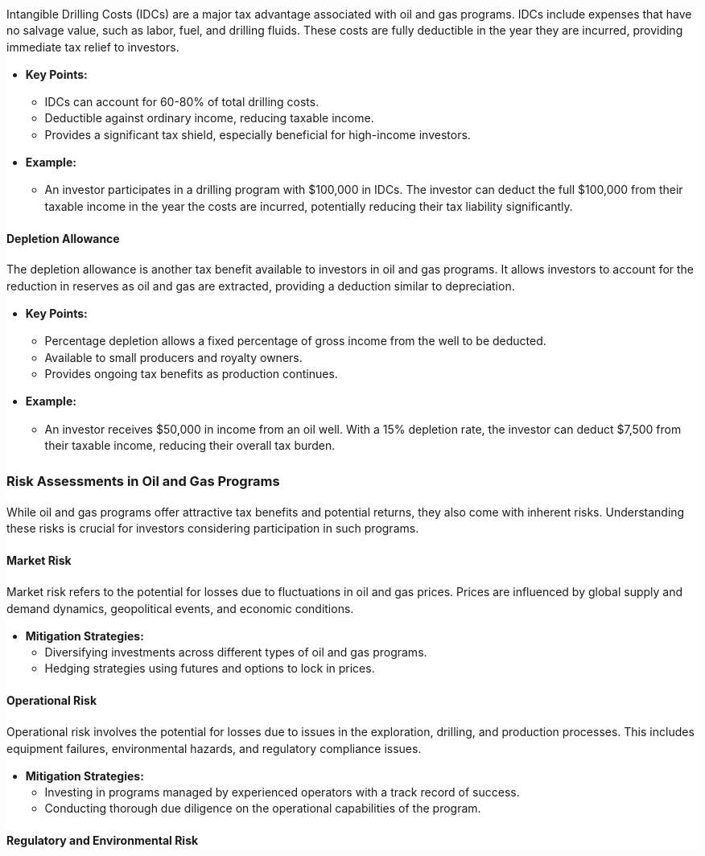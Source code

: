 Intangible Drilling Costs (IDCs) are a major tax advantage associated with oil and gas programs. IDCs include expenses that have no salvage value, such as labor, fuel, and drilling fluids. These costs are fully deductible in the year they are incurred, providing immediate tax relief to investors.

- **Key Points:**
  - IDCs can account for 60-80% of total drilling costs.
  - Deductible against ordinary income, reducing taxable income.
  - Provides a significant tax shield, especially beneficial for high-income investors.

- **Example:**
  - An investor participates in a drilling program with $100,000 in IDCs. The investor can deduct the full $100,000 from their taxable income in the year the costs are incurred, potentially reducing their tax liability significantly.

#### Depletion Allowance

The depletion allowance is another tax benefit available to investors in oil and gas programs. It allows investors to account for the reduction in reserves as oil and gas are extracted, providing a deduction similar to depreciation.

- **Key Points:**
  - Percentage depletion allows a fixed percentage of gross income from the well to be deducted.
  - Available to small producers and royalty owners.
  - Provides ongoing tax benefits as production continues.

- **Example:**
  - An investor receives $50,000 in income from an oil well. With a 15% depletion rate, the investor can deduct $7,500 from their taxable income, reducing their overall tax burden.

### Risk Assessments in Oil and Gas Programs

While oil and gas programs offer attractive tax benefits and potential returns, they also come with inherent risks. Understanding these risks is crucial for investors considering participation in such programs.

#### Market Risk

Market risk refers to the potential for losses due to fluctuations in oil and gas prices. Prices are influenced by global supply and demand dynamics, geopolitical events, and economic conditions.

- **Mitigation Strategies:**
  - Diversifying investments across different types of oil and gas programs.
  - Hedging strategies using futures and options to lock in prices.

#### Operational Risk

Operational risk involves the potential for losses due to issues in the exploration, drilling, and production processes. This includes equipment failures, environmental hazards, and regulatory compliance issues.

- **Mitigation Strategies:**
  - Investing in programs managed by experienced operators with a track record of success.
  - Conducting thorough due diligence on the operational capabilities of the program.

#### Regulatory and Environmental Risk

